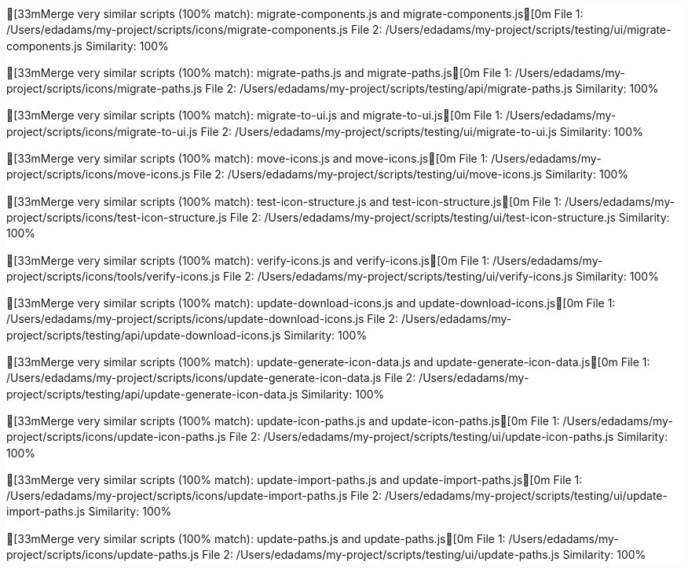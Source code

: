 [33mMerge very similar scripts (100% match): migrate-components.js and migrate-components.js[0m
  File 1: /Users/edadams/my-project/scripts/icons/migrate-components.js
  File 2: /Users/edadams/my-project/scripts/testing/ui/migrate-components.js
  Similarity: 100%

[33mMerge very similar scripts (100% match): migrate-paths.js and migrate-paths.js[0m
  File 1: /Users/edadams/my-project/scripts/icons/migrate-paths.js
  File 2: /Users/edadams/my-project/scripts/testing/api/migrate-paths.js
  Similarity: 100%

[33mMerge very similar scripts (100% match): migrate-to-ui.js and migrate-to-ui.js[0m
  File 1: /Users/edadams/my-project/scripts/icons/migrate-to-ui.js
  File 2: /Users/edadams/my-project/scripts/testing/ui/migrate-to-ui.js
  Similarity: 100%

[33mMerge very similar scripts (100% match): move-icons.js and move-icons.js[0m
  File 1: /Users/edadams/my-project/scripts/icons/move-icons.js
  File 2: /Users/edadams/my-project/scripts/testing/ui/move-icons.js
  Similarity: 100%

[33mMerge very similar scripts (100% match): test-icon-structure.js and test-icon-structure.js[0m
  File 1: /Users/edadams/my-project/scripts/icons/test-icon-structure.js
  File 2: /Users/edadams/my-project/scripts/testing/ui/test-icon-structure.js
  Similarity: 100%

[33mMerge very similar scripts (100% match): verify-icons.js and verify-icons.js[0m
  File 1: /Users/edadams/my-project/scripts/icons/tools/verify-icons.js
  File 2: /Users/edadams/my-project/scripts/testing/ui/verify-icons.js
  Similarity: 100%

[33mMerge very similar scripts (100% match): update-download-icons.js and update-download-icons.js[0m
  File 1: /Users/edadams/my-project/scripts/icons/update-download-icons.js
  File 2: /Users/edadams/my-project/scripts/testing/api/update-download-icons.js
  Similarity: 100%

[33mMerge very similar scripts (100% match): update-generate-icon-data.js and update-generate-icon-data.js[0m
  File 1: /Users/edadams/my-project/scripts/icons/update-generate-icon-data.js
  File 2: /Users/edadams/my-project/scripts/testing/api/update-generate-icon-data.js
  Similarity: 100%

[33mMerge very similar scripts (100% match): update-icon-paths.js and update-icon-paths.js[0m
  File 1: /Users/edadams/my-project/scripts/icons/update-icon-paths.js
  File 2: /Users/edadams/my-project/scripts/testing/ui/update-icon-paths.js
  Similarity: 100%

[33mMerge very similar scripts (100% match): update-import-paths.js and update-import-paths.js[0m
  File 1: /Users/edadams/my-project/scripts/icons/update-import-paths.js
  File 2: /Users/edadams/my-project/scripts/testing/ui/update-import-paths.js
  Similarity: 100%

[33mMerge very similar scripts (100% match): update-paths.js and update-paths.js[0m
  File 1: /Users/edadams/my-project/scripts/icons/update-paths.js
  File 2: /Users/edadams/my-project/scripts/testing/ui/update-paths.js
  Similarity: 100%
